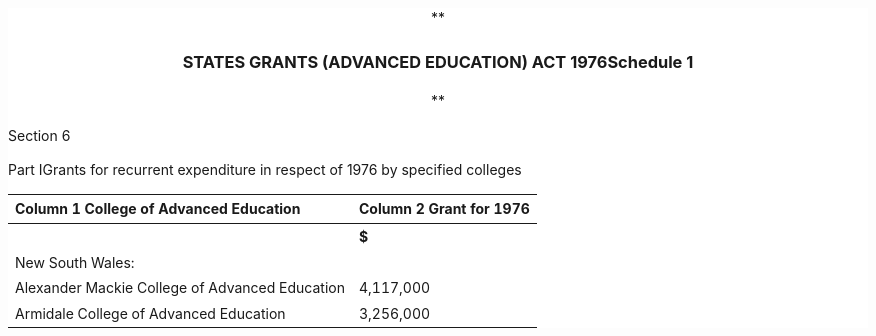  </dl></dl>

<center>**

###  STATES GRANTS (ADVANCED EDUCATION) ACT 1976Schedule&#160;1   
**</center>

 Section&#160;6 

Part&#160;I&#151;Grants for recurrent expenditure in respect of 1976 by specified colleges

<table><tr align="left">
  <th colspan="1" align="left">
    <div>Column 1 
College of Advanced Education</div>

  </th>
  <th colspan="1" align="left">
    <div>Column 2 
Grant for 1976</div>

  </th>
</tr>
<tr align="left">
  <th colspan="1" align="left">

  </th>
  <th colspan="1" align="left">
    <div>$</div>

  </th>
</tr>
<tr align="left">
  <td colspan="1" align="left">
    <div>New South Wales:</div>

  </td>
  <td colspan="1" align="left">

  </td>
</tr>
<tr align="left">
  <td colspan="1" align="left">
    <div>Alexander Mackie College of Advanced Education</div>

  </td>
  <td colspan="1" align="left">
    <div>4,117,000</div>

  </td>
</tr>
<tr align="left">
  <td colspan="1" align="left">
    <div>Armidale College of Advanced Education</div>

  </td>
  <td colspan="1" align="left">
    <div>3,256,000</div>
